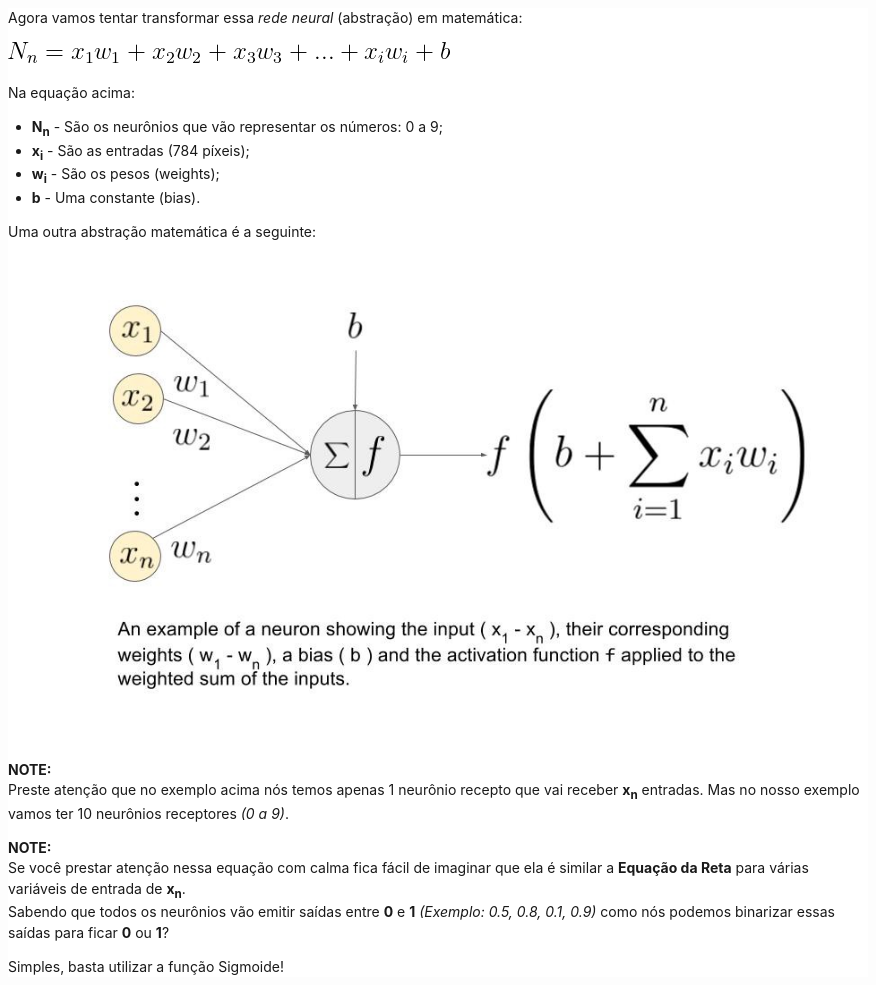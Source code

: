 Agora vamos tentar transformar essa *rede neural* (abstração) em matemática:

![image](images/ann03.png)  

Na equação acima:

 - **N<sub>n</sub>** - São os neurônios que vão representar os números: 0 a 9;
 - **x<sub>i</sub>** - São as entradas (784 píxeis);
 - **w<sub>i</sub>** - São os pesos (weights);
 - **b** - Uma constante (bias).

Uma outra abstração matemática é a seguinte:

![image](images/nn-equation-examples.jpeg)  

**NOTE:**  
Preste atenção que no exemplo acima nós temos apenas 1 neurônio recepto que vai receber **x<sub>n</sub>** entradas. Mas no nosso exemplo vamos ter 10 neurônios receptores *(0 a 9)*.

**NOTE:**  
Se você prestar atenção nessa equação com calma fica fácil de imaginar que ela é similar a **Equação da Reta** para várias variáveis de entrada de **x<sub>n</sub>**.  
Sabendo que todos os neurônios vão emitir saídas entre **0** e **1** *(Exemplo: 0.5, 0.8, 0.1, 0.9)* como nós podemos binarizar essas saídas para ficar **0** ou **1**?

Simples, basta utilizar a função Sigmoide!
